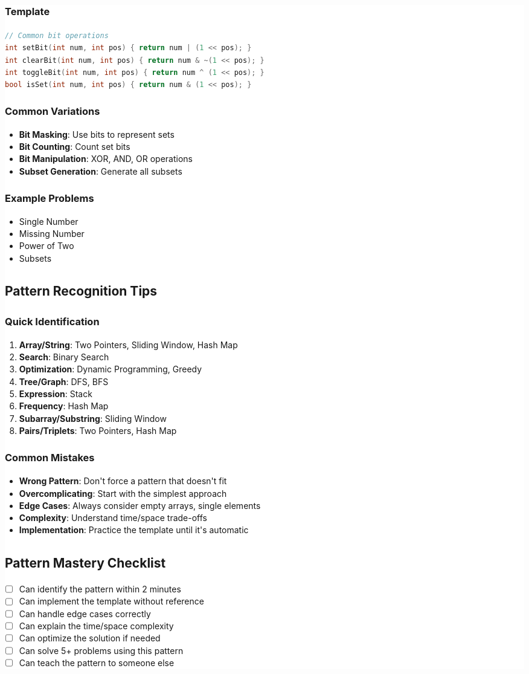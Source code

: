 ### Template
```cpp
// Common bit operations
int setBit(int num, int pos) { return num | (1 << pos); }
int clearBit(int num, int pos) { return num & ~(1 << pos); }
int toggleBit(int num, int pos) { return num ^ (1 << pos); }
bool isSet(int num, int pos) { return num & (1 << pos); }
```

### Common Variations
- **Bit Masking**: Use bits to represent sets
- **Bit Counting**: Count set bits
- **Bit Manipulation**: XOR, AND, OR operations
- **Subset Generation**: Generate all subsets

### Example Problems
- Single Number
- Missing Number
- Power of Two
- Subsets

## Pattern Recognition Tips

### Quick Identification
1. **Array/String**: Two Pointers, Sliding Window, Hash Map
2. **Search**: Binary Search
3. **Optimization**: Dynamic Programming, Greedy
4. **Tree/Graph**: DFS, BFS
5. **Expression**: Stack
6. **Frequency**: Hash Map
7. **Subarray/Substring**: Sliding Window
8. **Pairs/Triplets**: Two Pointers, Hash Map

### Common Mistakes
- **Wrong Pattern**: Don't force a pattern that doesn't fit
- **Overcomplicating**: Start with the simplest approach
- **Edge Cases**: Always consider empty arrays, single elements
- **Complexity**: Understand time/space trade-offs
- **Implementation**: Practice the template until it's automatic

## Pattern Mastery Checklist

- [ ] Can identify the pattern within 2 minutes
- [ ] Can implement the template without reference
- [ ] Can handle edge cases correctly
- [ ] Can explain the time/space complexity
- [ ] Can optimize the solution if needed
- [ ] Can solve 5+ problems using this pattern
- [ ] Can teach the pattern to someone else
